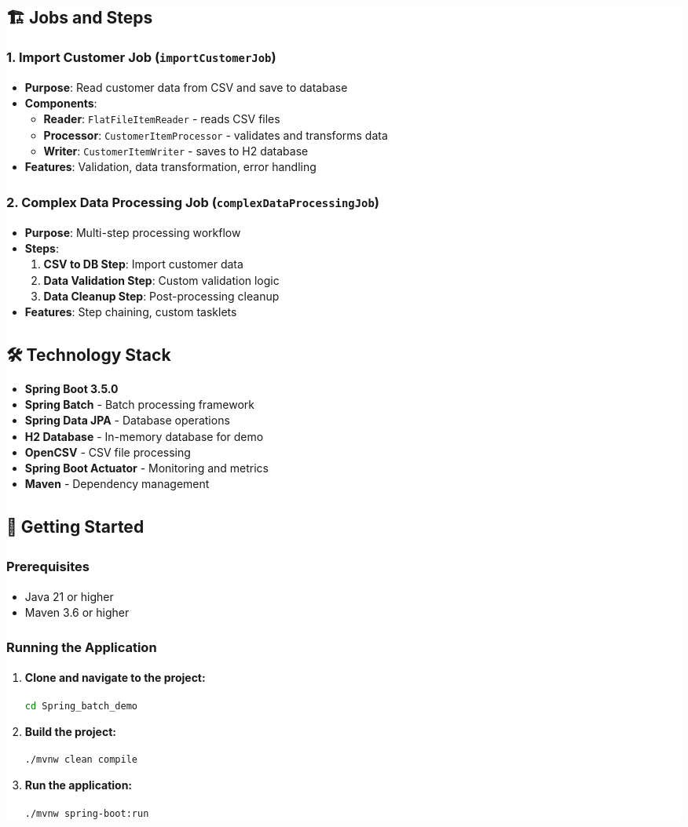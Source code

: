 ## 🏗️ Jobs and Steps

### 1. Import Customer Job (`importCustomerJob`)
- **Purpose**: Read customer data from CSV and save to database
- **Components**:
  - **Reader**: `FlatFileItemReader` - reads CSV files
  - **Processor**: `CustomerItemProcessor` - validates and transforms data
  - **Writer**: `CustomerItemWriter` - saves to H2 database
- **Features**: Validation, data transformation, error handling

### 2. Complex Data Processing Job (`complexDataProcessingJob`)
- **Purpose**: Multi-step processing workflow
- **Steps**:
  1. **CSV to DB Step**: Import customer data
  2. **Data Validation Step**: Custom validation logic
  3. **Data Cleanup Step**: Post-processing cleanup
- **Features**: Step chaining, custom tasklets

## 🛠️ Technology Stack

- **Spring Boot 3.5.0**
- **Spring Batch** - Batch processing framework
- **Spring Data JPA** - Database operations
- **H2 Database** - In-memory database for demo
- **OpenCSV** - CSV file processing
- **Spring Boot Actuator** - Monitoring and metrics
- **Maven** - Dependency management

## 🚦 Getting Started

### Prerequisites
- Java 21 or higher
- Maven 3.6 or higher

### Running the Application

1. **Clone and navigate to the project:**
   ```bash
   cd Spring_batch_demo
   ```

2. **Build the project:**
   ```bash
   ./mvnw clean compile
   ```

3. **Run the application:**
   ```bash
   ./mvnw spring-boot:run
   ```
